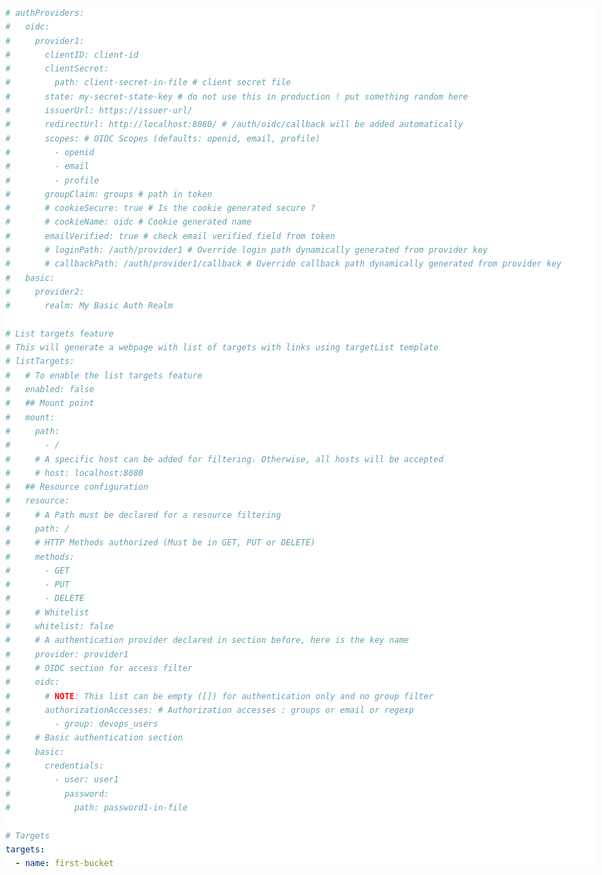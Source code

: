 ```yaml
# authProviders:
#   oidc:
#     provider1:
#       clientID: client-id
#       clientSecret:
#         path: client-secret-in-file # client secret file
#       state: my-secret-state-key # do not use this in production ! put something random here
#       issuerUrl: https://issuer-url/
#       redirectUrl: http://localhost:8080/ # /auth/oidc/callback will be added automatically
#       scopes: # OIDC Scopes (defaults: openid, email, profile)
#         - openid
#         - email
#         - profile
#       groupClaim: groups # path in token
#       # cookieSecure: true # Is the cookie generated secure ?
#       # cookieName: oidc # Cookie generated name
#       emailVerified: true # check email verified field from token
#       # loginPath: /auth/provider1 # Override login path dynamically generated from provider key
#       # callbackPath: /auth/provider1/callback # Override callback path dynamically generated from provider key
#   basic:
#     provider2:
#       realm: My Basic Auth Realm

# List targets feature
# This will generate a webpage with list of targets with links using targetList template
# listTargets:
#   # To enable the list targets feature
#   enabled: false
#   ## Mount point
#   mount:
#     path:
#       - /
#     # A specific host can be added for filtering. Otherwise, all hosts will be accepted
#     # host: localhost:8080
#   ## Resource configuration
#   resource:
#     # A Path must be declared for a resource filtering
#     path: /
#     # HTTP Methods authorized (Must be in GET, PUT or DELETE)
#     methods:
#       - GET
#       - PUT
#       - DELETE
#     # Whitelist
#     whitelist: false
#     # A authentication provider declared in section before, here is the key name
#     provider: provider1
#     # OIDC section for access filter
#     oidc:
#       # NOTE: This list can be empty ([]) for authentication only and no group filter
#       authorizationAccesses: # Authorization accesses : groups or email or regexp
#         - group: devops_users
#     # Basic authentication section
#     basic:
#       credentials:
#         - user: user1
#           password:
#             path: password1-in-file

# Targets
targets:
  - name: first-bucket
```